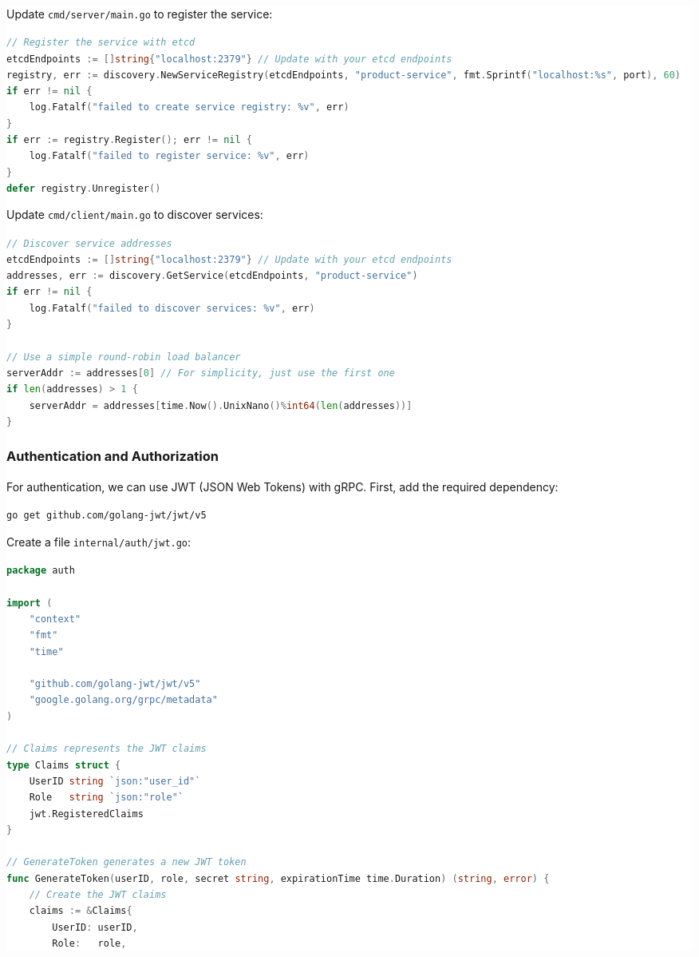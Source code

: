 Update `cmd/server/main.go` to register the service:

```go
// Register the service with etcd
etcdEndpoints := []string{"localhost:2379"} // Update with your etcd endpoints
registry, err := discovery.NewServiceRegistry(etcdEndpoints, "product-service", fmt.Sprintf("localhost:%s", port), 60)
if err != nil {
	log.Fatalf("failed to create service registry: %v", err)
}
if err := registry.Register(); err != nil {
	log.Fatalf("failed to register service: %v", err)
}
defer registry.Unregister()
```

Update `cmd/client/main.go` to discover services:

```go
// Discover service addresses
etcdEndpoints := []string{"localhost:2379"} // Update with your etcd endpoints
addresses, err := discovery.GetService(etcdEndpoints, "product-service")
if err != nil {
	log.Fatalf("failed to discover services: %v", err)
}

// Use a simple round-robin load balancer
serverAddr := addresses[0] // For simplicity, just use the first one
if len(addresses) > 1 {
	serverAddr = addresses[time.Now().UnixNano()%int64(len(addresses))]
}
```

### Authentication and Authorization

For authentication, we can use JWT (JSON Web Tokens) with gRPC. First, add the required dependency:

```bash
go get github.com/golang-jwt/jwt/v5
```

Create a file `internal/auth/jwt.go`:

```go
package auth

import (
	"context"
	"fmt"
	"time"

	"github.com/golang-jwt/jwt/v5"
	"google.golang.org/grpc/metadata"
)

// Claims represents the JWT claims
type Claims struct {
	UserID string `json:"user_id"`
	Role   string `json:"role"`
	jwt.RegisteredClaims
}

// GenerateToken generates a new JWT token
func GenerateToken(userID, role, secret string, expirationTime time.Duration) (string, error) {
	// Create the JWT claims
	claims := &Claims{
		UserID: userID,
		Role:   role,
```